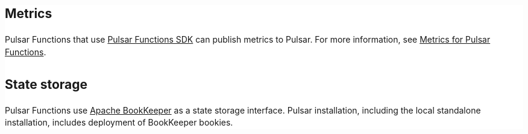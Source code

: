 ## Metrics

Pulsar Functions that use [Pulsar Functions SDK](#the-pulsar-functions-sdk) can publish metrics to Pulsar. For more information, see [Metrics for Pulsar Functions](functions-metrics.md).

## State storage

Pulsar Functions use [Apache BookKeeper](https://bookkeeper.apache.org) as a state storage interface. Pulsar installation, including the local standalone installation, includes deployment of BookKeeper bookies.